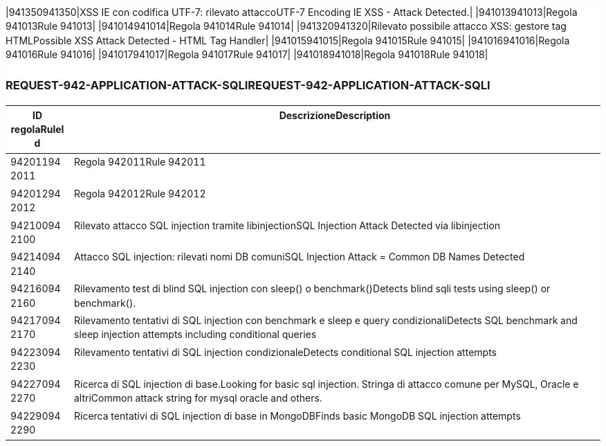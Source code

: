 |<span data-ttu-id="c1e9e-540">941350</span><span class="sxs-lookup"><span data-stu-id="c1e9e-540">941350</span></span>|<span data-ttu-id="c1e9e-541">XSS IE con codifica UTF-7: rilevato attacco</span><span class="sxs-lookup"><span data-stu-id="c1e9e-541">UTF-7 Encoding IE XSS - Attack Detected.</span></span>|
|<span data-ttu-id="c1e9e-542">941013</span><span class="sxs-lookup"><span data-stu-id="c1e9e-542">941013</span></span>|<span data-ttu-id="c1e9e-543">Regola 941013</span><span class="sxs-lookup"><span data-stu-id="c1e9e-543">Rule 941013</span></span>|
|<span data-ttu-id="c1e9e-544">941014</span><span class="sxs-lookup"><span data-stu-id="c1e9e-544">941014</span></span>|<span data-ttu-id="c1e9e-545">Regola 941014</span><span class="sxs-lookup"><span data-stu-id="c1e9e-545">Rule 941014</span></span>|
|<span data-ttu-id="c1e9e-546">941320</span><span class="sxs-lookup"><span data-stu-id="c1e9e-546">941320</span></span>|<span data-ttu-id="c1e9e-547">Rilevato possibile attacco XSS: gestore tag HTML</span><span class="sxs-lookup"><span data-stu-id="c1e9e-547">Possible XSS Attack Detected - HTML Tag Handler</span></span>|
|<span data-ttu-id="c1e9e-548">941015</span><span class="sxs-lookup"><span data-stu-id="c1e9e-548">941015</span></span>|<span data-ttu-id="c1e9e-549">Regola 941015</span><span class="sxs-lookup"><span data-stu-id="c1e9e-549">Rule 941015</span></span>|
|<span data-ttu-id="c1e9e-550">941016</span><span class="sxs-lookup"><span data-stu-id="c1e9e-550">941016</span></span>|<span data-ttu-id="c1e9e-551">Regola 941016</span><span class="sxs-lookup"><span data-stu-id="c1e9e-551">Rule 941016</span></span>|
|<span data-ttu-id="c1e9e-552">941017</span><span class="sxs-lookup"><span data-stu-id="c1e9e-552">941017</span></span>|<span data-ttu-id="c1e9e-553">Regola 941017</span><span class="sxs-lookup"><span data-stu-id="c1e9e-553">Rule 941017</span></span>|
|<span data-ttu-id="c1e9e-554">941018</span><span class="sxs-lookup"><span data-stu-id="c1e9e-554">941018</span></span>|<span data-ttu-id="c1e9e-555">Regola 941018</span><span class="sxs-lookup"><span data-stu-id="c1e9e-555">Rule 941018</span></span>|

### <a name="crs942"></a> <p x-ms-format-detection="none"><span data-ttu-id="c1e9e-556">REQUEST-942-APPLICATION-ATTACK-SQLI</span><span class="sxs-lookup"><span data-stu-id="c1e9e-556">REQUEST-942-APPLICATION-ATTACK-SQLI</span></span></p>

|<span data-ttu-id="c1e9e-557">ID regola</span><span class="sxs-lookup"><span data-stu-id="c1e9e-557">RuleId</span></span>|<span data-ttu-id="c1e9e-558">Descrizione</span><span class="sxs-lookup"><span data-stu-id="c1e9e-558">Description</span></span>|
|---|---|
|<span data-ttu-id="c1e9e-559">942011</span><span class="sxs-lookup"><span data-stu-id="c1e9e-559">942011</span></span>|<span data-ttu-id="c1e9e-560">Regola 942011</span><span class="sxs-lookup"><span data-stu-id="c1e9e-560">Rule 942011</span></span>|
|<span data-ttu-id="c1e9e-561">942012</span><span class="sxs-lookup"><span data-stu-id="c1e9e-561">942012</span></span>|<span data-ttu-id="c1e9e-562">Regola 942012</span><span class="sxs-lookup"><span data-stu-id="c1e9e-562">Rule 942012</span></span>|
|<span data-ttu-id="c1e9e-563">942100</span><span class="sxs-lookup"><span data-stu-id="c1e9e-563">942100</span></span>|<span data-ttu-id="c1e9e-564">Rilevato attacco SQL injection tramite libinjection</span><span class="sxs-lookup"><span data-stu-id="c1e9e-564">SQL Injection Attack Detected via libinjection</span></span>|
|<span data-ttu-id="c1e9e-565">942140</span><span class="sxs-lookup"><span data-stu-id="c1e9e-565">942140</span></span>|<span data-ttu-id="c1e9e-566">Attacco SQL injection: rilevati nomi DB comuni</span><span class="sxs-lookup"><span data-stu-id="c1e9e-566">SQL Injection Attack = Common DB Names Detected</span></span>|
|<span data-ttu-id="c1e9e-567">942160</span><span class="sxs-lookup"><span data-stu-id="c1e9e-567">942160</span></span>|<span data-ttu-id="c1e9e-568">Rilevamento test di blind SQL injection con sleep() o benchmark()</span><span class="sxs-lookup"><span data-stu-id="c1e9e-568">Detects blind sqli tests using sleep() or benchmark().</span></span>|
|<span data-ttu-id="c1e9e-569">942170</span><span class="sxs-lookup"><span data-stu-id="c1e9e-569">942170</span></span>|<span data-ttu-id="c1e9e-570">Rilevamento tentativi di SQL injection con benchmark e sleep e query condizionali</span><span class="sxs-lookup"><span data-stu-id="c1e9e-570">Detects SQL benchmark and sleep injection attempts including conditional queries</span></span>|
|<span data-ttu-id="c1e9e-571">942230</span><span class="sxs-lookup"><span data-stu-id="c1e9e-571">942230</span></span>|<span data-ttu-id="c1e9e-572">Rilevamento tentativi di SQL injection condizionale</span><span class="sxs-lookup"><span data-stu-id="c1e9e-572">Detects conditional SQL injection attempts</span></span>|
|<span data-ttu-id="c1e9e-573">942270</span><span class="sxs-lookup"><span data-stu-id="c1e9e-573">942270</span></span>|<span data-ttu-id="c1e9e-574">Ricerca di SQL injection di base.</span><span class="sxs-lookup"><span data-stu-id="c1e9e-574">Looking for basic sql injection.</span></span> <span data-ttu-id="c1e9e-575">Stringa di attacco comune per MySQL, Oracle e altri</span><span class="sxs-lookup"><span data-stu-id="c1e9e-575">Common attack string for mysql oracle and others.</span></span>|
|<span data-ttu-id="c1e9e-576">942290</span><span class="sxs-lookup"><span data-stu-id="c1e9e-576">942290</span></span>|<span data-ttu-id="c1e9e-577">Ricerca tentativi di SQL injection di base in MongoDB</span><span class="sxs-lookup"><span data-stu-id="c1e9e-577">Finds basic MongoDB SQL injection attempts</span></span>|